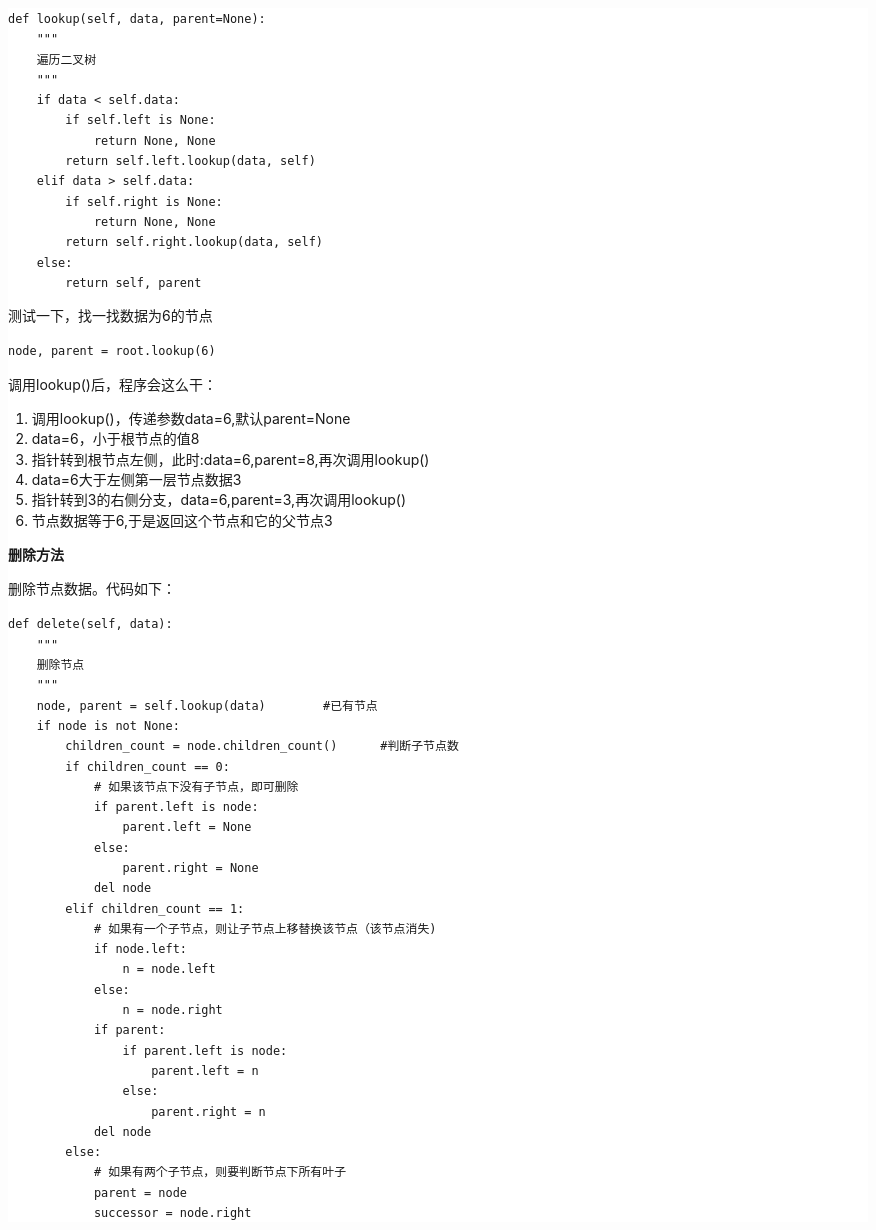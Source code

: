     def lookup(self, data, parent=None):
        """
        遍历二叉树
        """
        if data < self.data:
            if self.left is None:
                return None, None
            return self.left.lookup(data, self)
        elif data > self.data:
            if self.right is None:
                return None, None
            return self.right.lookup(data, self)
        else:
            return self, parent

测试一下，找一找数据为6的节点

    node, parent = root.lookup(6)

调用lookup()后，程序会这么干：

1. 调用lookup()，传递参数data=6,默认parent=None
2. data=6，小于根节点的值8
3. 指针转到根节点左侧，此时:data=6,parent=8,再次调用lookup()
4. data=6大于左侧第一层节点数据3
5. 指针转到3的右侧分支，data=6,parent=3,再次调用lookup()
6. 节点数据等于6,于是返回这个节点和它的父节点3

**删除方法**

删除节点数据。代码如下：

    def delete(self, data):
        """
        删除节点
        """
        node, parent = self.lookup(data)        #已有节点
        if node is not None:
            children_count = node.children_count()      #判断子节点数
            if children_count == 0:
                # 如果该节点下没有子节点，即可删除
                if parent.left is node:
                    parent.left = None
                else:
                    parent.right = None
                del node
            elif children_count == 1:
                # 如果有一个子节点，则让子节点上移替换该节点（该节点消失)
                if node.left:
                    n = node.left
                else:
                    n = node.right
                if parent:
                    if parent.left is node:
                        parent.left = n
                    else:
                        parent.right = n
                del node
            else:
                # 如果有两个子节点，则要判断节点下所有叶子
                parent = node
                successor = node.right